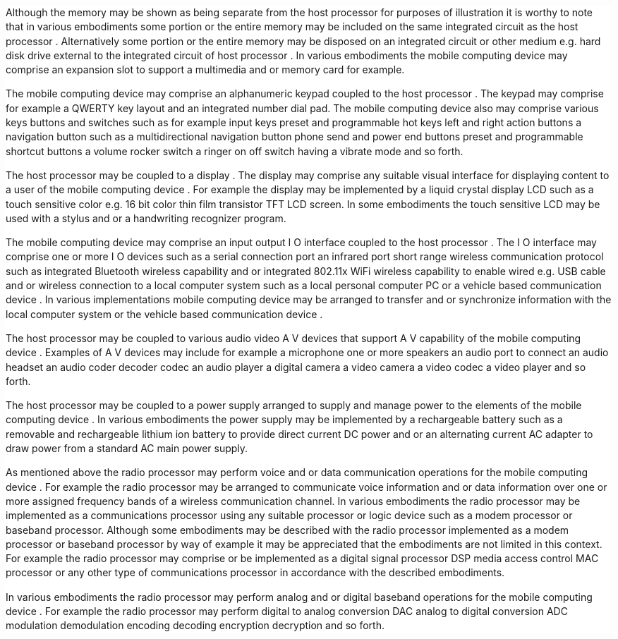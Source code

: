 Although the memory may be shown as being separate from the host processor for purposes of illustration it is worthy to note that in various embodiments some portion or the entire memory may be included on the same integrated circuit as the host processor . Alternatively some portion or the entire memory may be disposed on an integrated circuit or other medium e.g. hard disk drive external to the integrated circuit of host processor . In various embodiments the mobile computing device may comprise an expansion slot to support a multimedia and or memory card for example.

The mobile computing device may comprise an alphanumeric keypad coupled to the host processor . The keypad may comprise for example a QWERTY key layout and an integrated number dial pad. The mobile computing device also may comprise various keys buttons and switches such as for example input keys preset and programmable hot keys left and right action buttons a navigation button such as a multidirectional navigation button phone send and power end buttons preset and programmable shortcut buttons a volume rocker switch a ringer on off switch having a vibrate mode and so forth.

The host processor may be coupled to a display . The display may comprise any suitable visual interface for displaying content to a user of the mobile computing device . For example the display may be implemented by a liquid crystal display LCD such as a touch sensitive color e.g. 16 bit color thin film transistor TFT LCD screen. In some embodiments the touch sensitive LCD may be used with a stylus and or a handwriting recognizer program.

The mobile computing device may comprise an input output I O interface coupled to the host processor . The I O interface may comprise one or more I O devices such as a serial connection port an infrared port short range wireless communication protocol such as integrated Bluetooth wireless capability and or integrated 802.11x WiFi wireless capability to enable wired e.g. USB cable and or wireless connection to a local computer system such as a local personal computer PC or a vehicle based communication device . In various implementations mobile computing device may be arranged to transfer and or synchronize information with the local computer system or the vehicle based communication device .

The host processor may be coupled to various audio video A V devices that support A V capability of the mobile computing device . Examples of A V devices may include for example a microphone one or more speakers an audio port to connect an audio headset an audio coder decoder codec an audio player a digital camera a video camera a video codec a video player and so forth.

The host processor may be coupled to a power supply arranged to supply and manage power to the elements of the mobile computing device . In various embodiments the power supply may be implemented by a rechargeable battery such as a removable and rechargeable lithium ion battery to provide direct current DC power and or an alternating current AC adapter to draw power from a standard AC main power supply.

As mentioned above the radio processor may perform voice and or data communication operations for the mobile computing device . For example the radio processor may be arranged to communicate voice information and or data information over one or more assigned frequency bands of a wireless communication channel. In various embodiments the radio processor may be implemented as a communications processor using any suitable processor or logic device such as a modem processor or baseband processor. Although some embodiments may be described with the radio processor implemented as a modem processor or baseband processor by way of example it may be appreciated that the embodiments are not limited in this context. For example the radio processor may comprise or be implemented as a digital signal processor DSP media access control MAC processor or any other type of communications processor in accordance with the described embodiments.

In various embodiments the radio processor may perform analog and or digital baseband operations for the mobile computing device . For example the radio processor may perform digital to analog conversion DAC analog to digital conversion ADC modulation demodulation encoding decoding encryption decryption and so forth.

